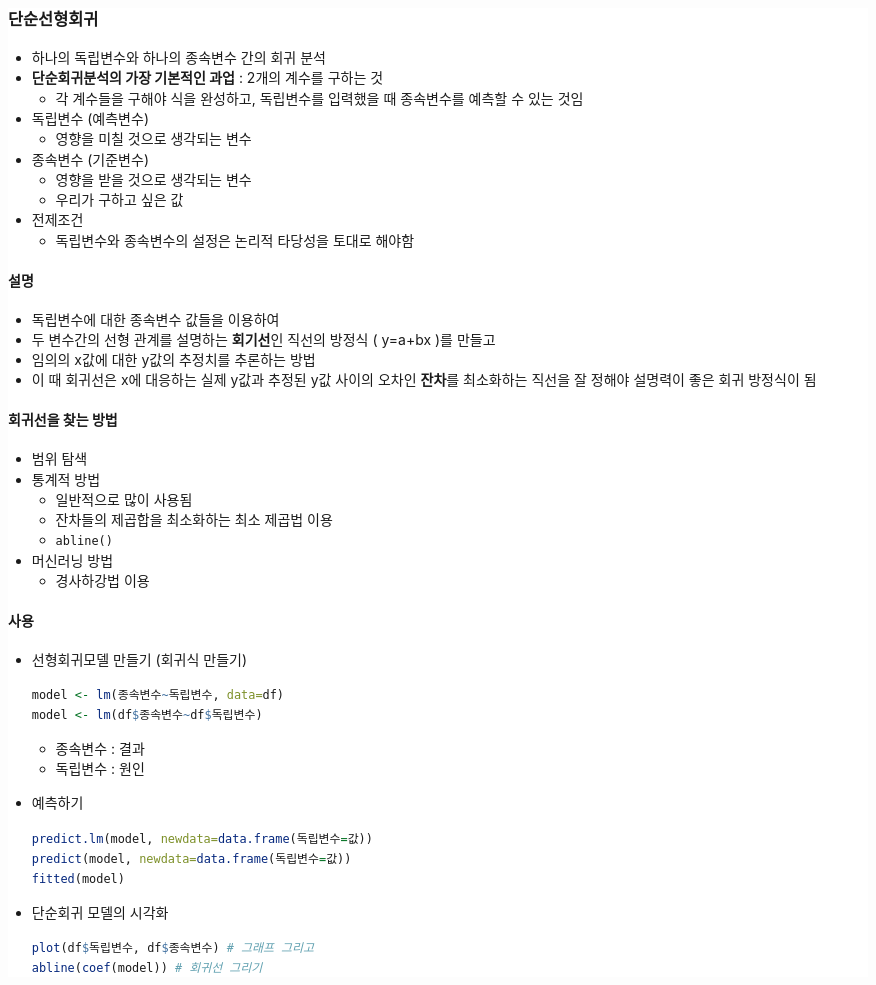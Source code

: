 

### 단순선형회귀

* 하나의 독립변수와 하나의 종속변수 간의 회귀 분석
* **단순회귀분석의 가장 기본적인 과업** : 2개의 계수를 구하는 것
  * 각 계수들을 구해야 식을 완성하고, 독립변수를 입력했을 때 종속변수를 예측할 수 있는 것임
* 독립변수 (예측변수)
  * 영향을 미칠 것으로 생각되는 변수
* 종속변수 (기준변수)
  * 영향을 받을 것으로 생각되는 변수
  * 우리가 구하고 싶은 값
* 전제조건
  * 독립변수와 종속변수의 설정은 논리적 타당성을 토대로 해야함

#### 설명

* 독립변수에 대한 종속변수 값들을 이용하여 
* 두 변수간의 선형 관계를 설명하는 **회기선**인 직선의 방정식 ( y=a+bx )를 만들고 
* 임의의 x값에 대한 y값의 추정치를 추론하는 방법
* 이 때 회귀선은 x에 대응하는 실제 y값과 추정된 y값 사이의 오차인 **잔차**를 최소화하는 직선을 잘 정해야 설명력이 좋은 회귀 방정식이 됨

#### 회귀선을 찾는 방법

* 범위 탐색
* 통계적 방법
  * 일반적으로 많이 사용됨
  * 잔차들의 제곱합을 최소화하는 최소 제곱법 이용
  * `abline()`
* 머신러닝 방법
  * 경사하강법 이용

#### 사용

* 선형회귀모델 만들기 (회귀식 만들기)

  ```R
  model <- lm(종속변수~독립변수, data=df)
  model <- lm(df$종속변수~df$독립변수)
  ```
  * 종속변수 : 결과
  * 독립변수 : 원인

* 예측하기

  ```R
  predict.lm(model, newdata=data.frame(독립변수=값))
  predict(model, newdata=data.frame(독립변수=값))
  fitted(model)
  ```

* 단순회귀 모델의 시각화

  ```R
  plot(df$독립변수, df$종속변수) # 그래프 그리고
  abline(coef(model)) # 회귀선 그리기
  ```
